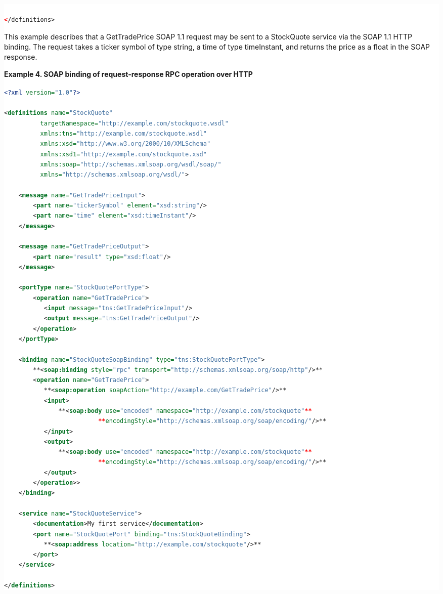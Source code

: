 ```xml

</definitions>
```

This example describes that a GetTradePrice SOAP 1.1 request may be sent to a StockQuote service via the SOAP 1.1 HTTP binding. The request takes a ticker symbol of type string, a time of type timeInstant, and returns the price as a float in the SOAP response.

**Example 4. SOAP binding of request-response RPC operation over HTTP**

```xml
<?xml version="1.0"?>

<definitions name="StockQuote"
          targetNamespace="http://example.com/stockquote.wsdl"
          xmlns:tns="http://example.com/stockquote.wsdl"
          xmlns:xsd="http://www.w3.org/2000/10/XMLSchema"
          xmlns:xsd1="http://example.com/stockquote.xsd"
          xmlns:soap="http://schemas.xmlsoap.org/wsdl/soap/"
          xmlns="http://schemas.xmlsoap.org/wsdl/">

    <message name="GetTradePriceInput">
        <part name="tickerSymbol" element="xsd:string"/>
        <part name="time" element="xsd:timeInstant"/>
    </message>

    <message name="GetTradePriceOutput">
        <part name="result" type="xsd:float"/>
    </message>

    <portType name="StockQuotePortType">
        <operation name="GetTradePrice">
           <input message="tns:GetTradePriceInput"/>
           <output message="tns:GetTradePriceOutput"/>
        </operation>
    </portType>

    <binding name="StockQuoteSoapBinding" type="tns:StockQuotePortType">
        **<soap:binding style="rpc" transport="http://schemas.xmlsoap.org/soap/http"/>**
        <operation name="GetTradePrice">
           **<soap:operation soapAction="http://example.com/GetTradePrice"/>**
           <input>
               **<soap:body use="encoded" namespace="http://example.com/stockquote"**
                          **encodingStyle="http://schemas.xmlsoap.org/soap/encoding/"/>**
           </input>
           <output>
               **<soap:body use="encoded" namespace="http://example.com/stockquote"**
                          **encodingStyle="http://schemas.xmlsoap.org/soap/encoding/"/>**
           </output>
        </operation>>
    </binding>

    <service name="StockQuoteService">
        <documentation>My first service</documentation>
        <port name="StockQuotePort" binding="tns:StockQuoteBinding">
           **<soap:address location="http://example.com/stockquote"/>**
        </port>
    </service>

</definitions>
```

